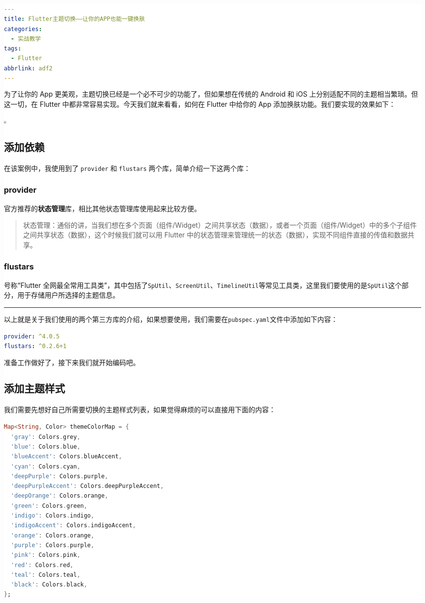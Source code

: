 ```yaml
---
title: Flutter主题切换——让你的APP也能一键换肤
categories:
  - 实战教学
tags:
  - Flutter
abbrlink: adf2
---
```


为了让你的 App 更美观，主题切换已经是一个必不可少的功能了，但如果想在传统的 Android 和 iOS 上分别适配不同的主题相当繁琐。但这一切，在 Flutter 中都非常容易实现。今天我们就来看看，如何在 Flutter 中给你的 App 添加换肤功能。我们要实现的效果如下：

<img src="https://tva1.sinaimg.cn/large/007S8ZIlgy1ge4zj2hqp4g30io12ywz4.gif" style="zoom:33%;" />

## 添加依赖

在该案例中，我使用到了 `provider` 和 `flustars` 两个库，简单介绍一下这两个库：

### provider

官方推荐的**状态管理**库，相比其他状态管理库使用起来比较方便。

> 状态管理：通俗的讲，当我们想在多个页面（组件/Widget）之间共享状态（数据），或者一个页面（组件/Widget）中的多个子组件之间共享状态（数据），这个时候我们就可以用 Flutter 中的状态管理来管理统一的状态（数据），实现不同组件直接的传值和数据共享。

### flustars

号称“Flutter 全网最全常用工具类”，其中包括了`SpUtil`、`ScreenUtil`、`TimelineUtil`等常见工具类，这里我们要使用的是`SpUtil`这个部分，用于存储用户所选择的主题信息。

---

以上就是关于我们使用的两个第三方库的介绍，如果想要使用，我们需要在`pubspec.yaml`文件中添加如下内容：

```yaml
provider: ^4.0.5
flustars: ^0.2.6+1
```

准备工作做好了，接下来我们就开始编码吧。

## 添加主题样式

我们需要先想好自己所需要切换的主题样式列表，如果觉得麻烦的可以直接用下面的内容：

```dart
Map<String, Color> themeColorMap = {
  'gray': Colors.grey,
  'blue': Colors.blue,
  'blueAccent': Colors.blueAccent,
  'cyan': Colors.cyan,
  'deepPurple': Colors.purple,
  'deepPurpleAccent': Colors.deepPurpleAccent,
  'deepOrange': Colors.orange,
  'green': Colors.green,
  'indigo': Colors.indigo,
  'indigoAccent': Colors.indigoAccent,
  'orange': Colors.orange,
  'purple': Colors.purple,
  'pink': Colors.pink,
  'red': Colors.red,
  'teal': Colors.teal,
  'black': Colors.black,
};
```